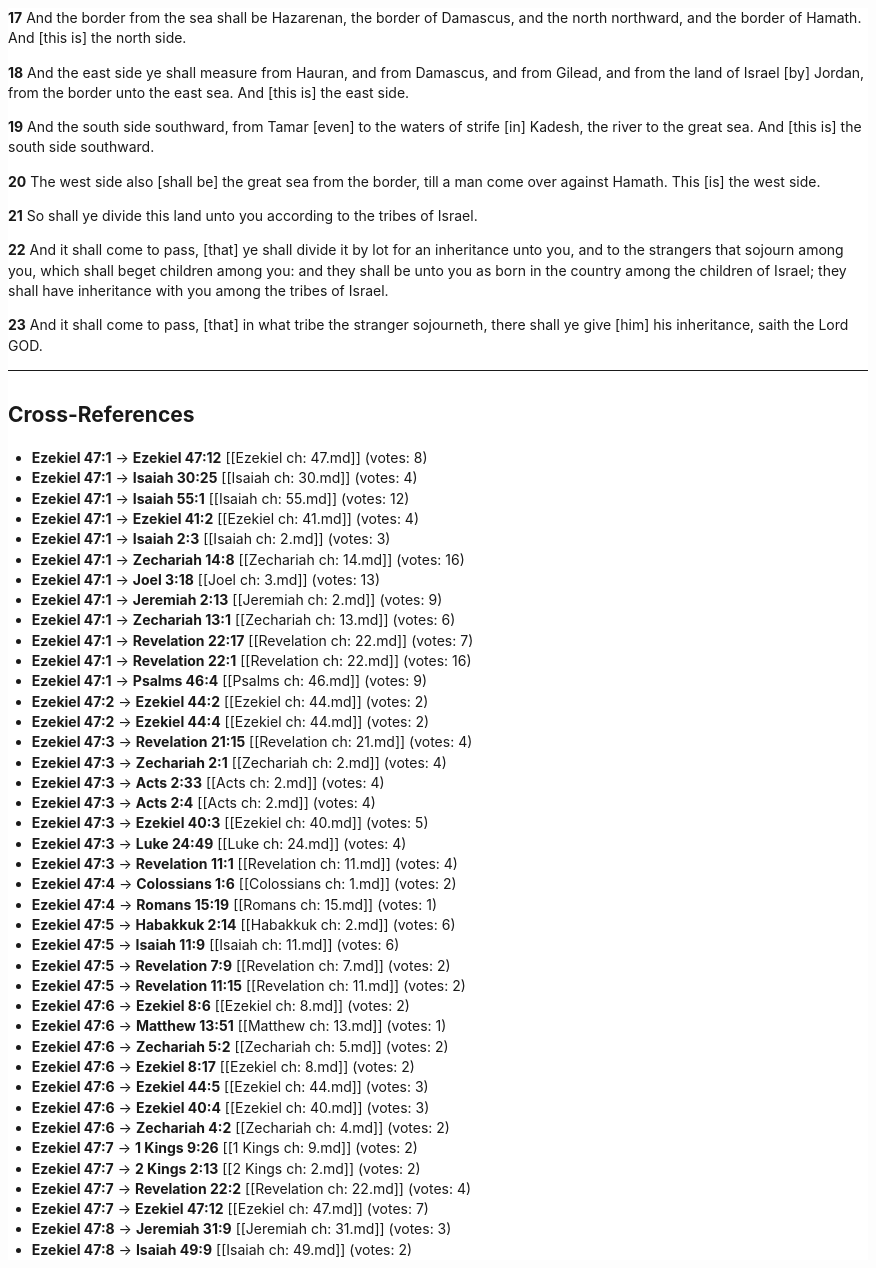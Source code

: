 **17** And the border from the sea shall be Hazarenan, the border of Damascus, and the north northward, and the border of Hamath. And [this is] the north side.

**18** And the east side ye shall measure from Hauran, and from Damascus, and from Gilead, and from the land of Israel [by] Jordan, from the border unto the east sea. And [this is] the east side.

**19** And the south side southward, from Tamar [even] to the waters of strife [in] Kadesh, the river to the great sea. And [this is] the south side southward.

**20** The west side also [shall be] the great sea from the border, till a man come over against Hamath. This [is] the west side.

**21** So shall ye divide this land unto you according to the tribes of Israel.

**22** And it shall come to pass, [that] ye shall divide it by lot for an inheritance unto you, and to the strangers that sojourn among you, which shall beget children among you: and they shall be unto you as born in the country among the children of Israel; they shall have inheritance with you among the tribes of Israel.

**23** And it shall come to pass, [that] in what tribe the stranger sojourneth, there shall ye give [him] his inheritance, saith the Lord GOD.

---

## Cross-References

- **Ezekiel 47:1** → **Ezekiel 47:12** [[Ezekiel ch: 47.md]] (votes: 8)
- **Ezekiel 47:1** → **Isaiah 30:25** [[Isaiah ch: 30.md]] (votes: 4)
- **Ezekiel 47:1** → **Isaiah 55:1** [[Isaiah ch: 55.md]] (votes: 12)
- **Ezekiel 47:1** → **Ezekiel 41:2** [[Ezekiel ch: 41.md]] (votes: 4)
- **Ezekiel 47:1** → **Isaiah 2:3** [[Isaiah ch: 2.md]] (votes: 3)
- **Ezekiel 47:1** → **Zechariah 14:8** [[Zechariah ch: 14.md]] (votes: 16)
- **Ezekiel 47:1** → **Joel 3:18** [[Joel ch: 3.md]] (votes: 13)
- **Ezekiel 47:1** → **Jeremiah 2:13** [[Jeremiah ch: 2.md]] (votes: 9)
- **Ezekiel 47:1** → **Zechariah 13:1** [[Zechariah ch: 13.md]] (votes: 6)
- **Ezekiel 47:1** → **Revelation 22:17** [[Revelation ch: 22.md]] (votes: 7)
- **Ezekiel 47:1** → **Revelation 22:1** [[Revelation ch: 22.md]] (votes: 16)
- **Ezekiel 47:1** → **Psalms 46:4** [[Psalms ch: 46.md]] (votes: 9)
- **Ezekiel 47:2** → **Ezekiel 44:2** [[Ezekiel ch: 44.md]] (votes: 2)
- **Ezekiel 47:2** → **Ezekiel 44:4** [[Ezekiel ch: 44.md]] (votes: 2)
- **Ezekiel 47:3** → **Revelation 21:15** [[Revelation ch: 21.md]] (votes: 4)
- **Ezekiel 47:3** → **Zechariah 2:1** [[Zechariah ch: 2.md]] (votes: 4)
- **Ezekiel 47:3** → **Acts 2:33** [[Acts ch: 2.md]] (votes: 4)
- **Ezekiel 47:3** → **Acts 2:4** [[Acts ch: 2.md]] (votes: 4)
- **Ezekiel 47:3** → **Ezekiel 40:3** [[Ezekiel ch: 40.md]] (votes: 5)
- **Ezekiel 47:3** → **Luke 24:49** [[Luke ch: 24.md]] (votes: 4)
- **Ezekiel 47:3** → **Revelation 11:1** [[Revelation ch: 11.md]] (votes: 4)
- **Ezekiel 47:4** → **Colossians 1:6** [[Colossians ch: 1.md]] (votes: 2)
- **Ezekiel 47:4** → **Romans 15:19** [[Romans ch: 15.md]] (votes: 1)
- **Ezekiel 47:5** → **Habakkuk 2:14** [[Habakkuk ch: 2.md]] (votes: 6)
- **Ezekiel 47:5** → **Isaiah 11:9** [[Isaiah ch: 11.md]] (votes: 6)
- **Ezekiel 47:5** → **Revelation 7:9** [[Revelation ch: 7.md]] (votes: 2)
- **Ezekiel 47:5** → **Revelation 11:15** [[Revelation ch: 11.md]] (votes: 2)
- **Ezekiel 47:6** → **Ezekiel 8:6** [[Ezekiel ch: 8.md]] (votes: 2)
- **Ezekiel 47:6** → **Matthew 13:51** [[Matthew ch: 13.md]] (votes: 1)
- **Ezekiel 47:6** → **Zechariah 5:2** [[Zechariah ch: 5.md]] (votes: 2)
- **Ezekiel 47:6** → **Ezekiel 8:17** [[Ezekiel ch: 8.md]] (votes: 2)
- **Ezekiel 47:6** → **Ezekiel 44:5** [[Ezekiel ch: 44.md]] (votes: 3)
- **Ezekiel 47:6** → **Ezekiel 40:4** [[Ezekiel ch: 40.md]] (votes: 3)
- **Ezekiel 47:6** → **Zechariah 4:2** [[Zechariah ch: 4.md]] (votes: 2)
- **Ezekiel 47:7** → **1 Kings 9:26** [[1 Kings ch: 9.md]] (votes: 2)
- **Ezekiel 47:7** → **2 Kings 2:13** [[2 Kings ch: 2.md]] (votes: 2)
- **Ezekiel 47:7** → **Revelation 22:2** [[Revelation ch: 22.md]] (votes: 4)
- **Ezekiel 47:7** → **Ezekiel 47:12** [[Ezekiel ch: 47.md]] (votes: 7)
- **Ezekiel 47:8** → **Jeremiah 31:9** [[Jeremiah ch: 31.md]] (votes: 3)
- **Ezekiel 47:8** → **Isaiah 49:9** [[Isaiah ch: 49.md]] (votes: 2)